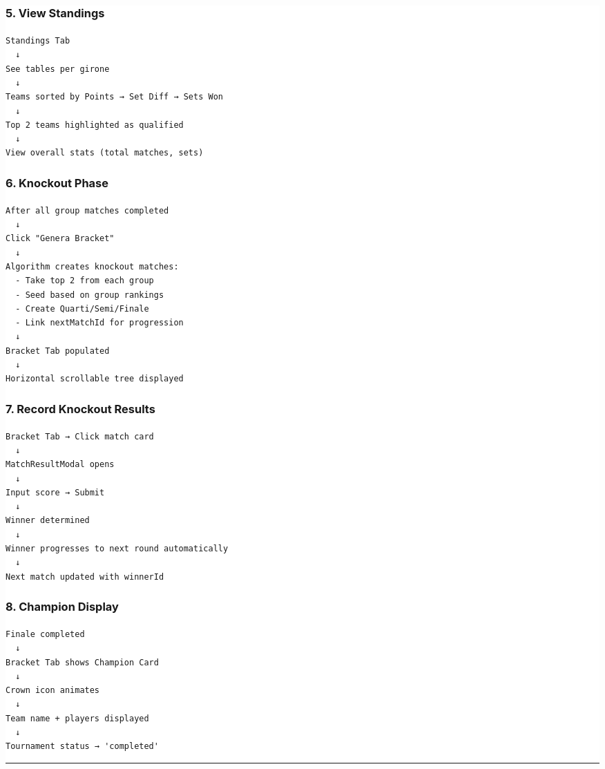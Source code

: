 ### 5. View Standings
```
Standings Tab
  ↓
See tables per girone
  ↓
Teams sorted by Points → Set Diff → Sets Won
  ↓
Top 2 teams highlighted as qualified
  ↓
View overall stats (total matches, sets)
```

### 6. Knockout Phase
```
After all group matches completed
  ↓
Click "Genera Bracket"
  ↓
Algorithm creates knockout matches:
  - Take top 2 from each group
  - Seed based on group rankings
  - Create Quarti/Semi/Finale
  - Link nextMatchId for progression
  ↓
Bracket Tab populated
  ↓
Horizontal scrollable tree displayed
```

### 7. Record Knockout Results
```
Bracket Tab → Click match card
  ↓
MatchResultModal opens
  ↓
Input score → Submit
  ↓
Winner determined
  ↓
Winner progresses to next round automatically
  ↓
Next match updated with winnerId
```

### 8. Champion Display
```
Finale completed
  ↓
Bracket Tab shows Champion Card
  ↓
Crown icon animates
  ↓
Team name + players displayed
  ↓
Tournament status → 'completed'
```

---